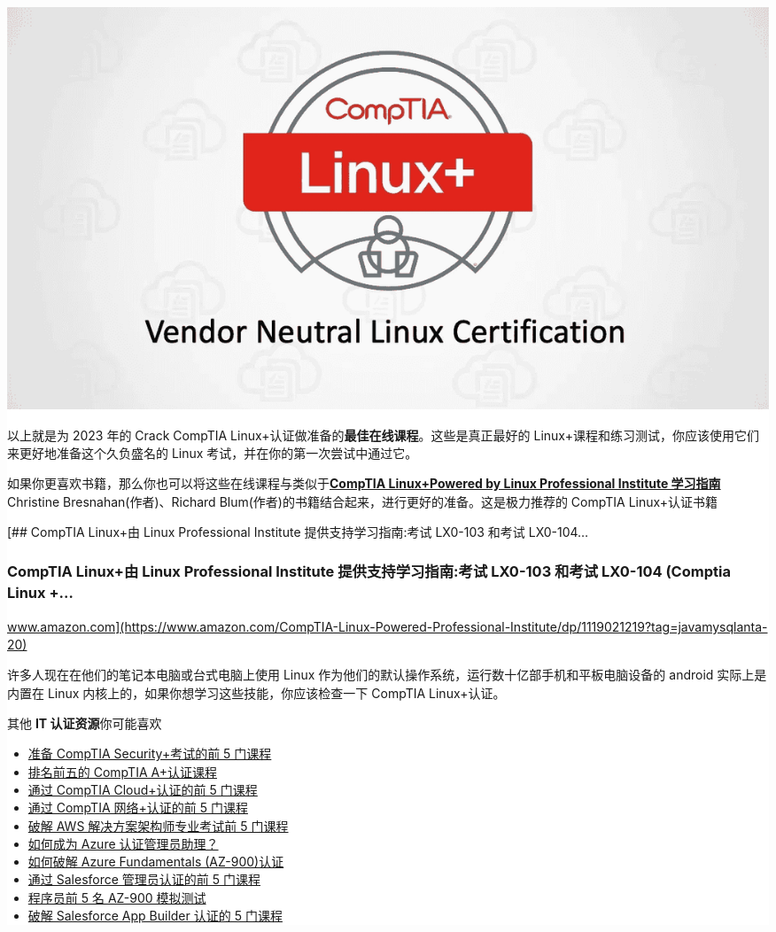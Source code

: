 [![](img/e6c8840c1b735deda68d1f2ea4cda675.png)](https://click.linksynergy.com/deeplink?id=JVFxdTr9V80&mid=39197&murl=https%3A%2F%2Fwww.udemy.com%2Fcourse%2Fcomptia-linux-practice-tests-for-comptia-linux-certificate%2F)

以上就是为 2023 年的 Crack CompTIA Linux+认证做准备的**最佳在线课程**。这些是真正最好的 Linux+课程和练习测试，你应该使用它们来更好地准备这个久负盛名的 Linux 考试，并在你的第一次尝试中通过它。

如果你更喜欢书籍，那么你也可以将这些在线课程与类似于[**CompTIA Linux+Powered by Linux Professional Institute 学习指南**](https://www.amazon.com/CompTIA-Linux-Powered-Professional-Institute/dp/1119021219?tag=javamysqlanta-20)Christine Bresnahan(作者)、Richard Blum(作者)的书籍结合起来，进行更好的准备。这是极力推荐的 CompTIA Linux+认证书籍

[](https://www.amazon.com/CompTIA-Linux-Powered-Professional-Institute/dp/1119021219?tag=javamysqlanta-20) [## CompTIA Linux+由 Linux Professional Institute 提供支持学习指南:考试 LX0-103 和考试 LX0-104…

### CompTIA Linux+由 Linux Professional Institute 提供支持学习指南:考试 LX0-103 和考试 LX0-104 (Comptia Linux +…

www.amazon.com](https://www.amazon.com/CompTIA-Linux-Powered-Professional-Institute/dp/1119021219?tag=javamysqlanta-20) 

许多人现在在他们的笔记本电脑或台式电脑上使用 Linux 作为他们的默认操作系统，运行数十亿部手机和平板电脑设备的 android 实际上是内置在 Linux 内核上的，如果你想学习这些技能，你应该检查一下 CompTIA Linux+认证。

其他 **IT 认证资源**你可能喜欢

*   [准备 CompTIA Security+考试的前 5 门课程](https://javarevisited.blogspot.com/2020/06/top-5-courses-to-crack-comptia-security-certification-exam-sy0-501.html)
*   [排名前五的 CompTIA A+认证课程](https://javarevisited.blogspot.com/2020/07/top-5-comptia-a-plus-certification-courses-and-practice-tests.html)
*   [通过 CompTIA Cloud+认证的前 5 门课程](https://javarevisited.blogspot.com/2020/07/top-5-courses-to-crack-comptia-cloud-certification-exam.html)
*   [通过 CompTIA 网络+认证的前 5 门课程](https://javarevisited.blogspot.com/2020/07/top-5-courses-to-pass-comptia-network-plus-certification-exam.html)
*   [破解 AWS 解决方案架构师专业考试前 5 门课程](https://javarevisited.blogspot.com/2020/04/top-5-course-to-crack-aws-solution-architect-professional-sap-c01-certification-exam.html)
*   [如何成为 Azure 认证管理员助理？](https://javarevisited.blogspot.com/2020/04/how-to-crack-microsoft-az-103-azure-administrator-associate-exam-certification.html)
*   [如何破解 Azure Fundamentals (AZ-900)认证](https://javarevisited.blogspot.com/2020/04/how-to-crack-microsoft-azure-fundamentals-certification-az-900-exam.html)
*   [通过 Salesforce 管理员认证的前 5 门课程](https://javarevisited.blogspot.com/2020/06/top-5-courses-to-crack-salesforce-administrator-certification.html)
*   [程序员前 5 名 AZ-900 模拟测试](https://javarevisited.blogspot.com/2020/02/top-5-AZ-900-exam-Azure-Fundamentals-certification-practice-tests-and-mock-exams-to.html)
*   [破解 Salesforce App Builder 认证的 5 门课程](https://javarevisited.blogspot.com/2020/06/top-5-courses-to-crack-salesforce-platform-app-builder-certification-exam.html)